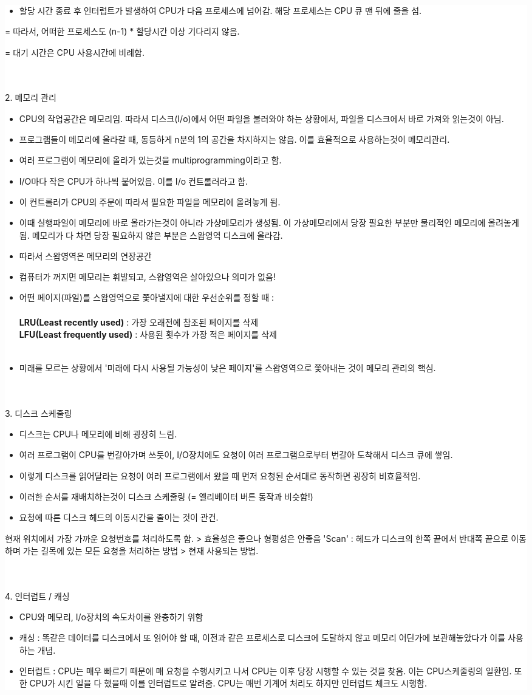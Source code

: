 - 할당 시간 종료 후 인터럽트가 발생하여 CPU가 다음 프로세스에 넘어감. 해당 프로세스는 CPU 큐 맨 뒤에 줄을 섬.

 = 따라서, 어떠한 프로세스도 (n-1) * 할당시간 이상 기다리지 않음.

 = 대기 시간은 CPU 사용시간에 비례함.

 
<br><br> 
2. 메모리 관리

- CPU의 작업공간은 메모리임. 따라서 디스크(I/o)에서 어떤 파일을 불러와야 하는 상황에서, 파일을 디스크에서 바로 가져와 읽는것이 아님.

- 프로그램들이 메모리에 올라갈 때, 동등하게 n분의 1의 공간을 차지하지는 않음. 이를 효율적으로 사용하는것이 메모리관리.

- 여러 프로그램이 메모리에 올라가 있는것을 multiprogramming이라고 함.

- I/O마다 작은 CPU가 하나씩 붙어있음. 이를 I/o 컨트롤러라고 함.

- 이 컨트롤러가 CPU의 주문에 따라서 필요한 파일을 메모리에 올려놓게 됨.

- 이때 실행파일이 메모리에 바로 올라가는것이 아니라 가상메모리가 생성됨. 이 가상메모리에서 당장 필요한 부분만 물리적인 메모리에 올려놓게 됨. 메모리가 다 차면 당장 필요하지 않은 부분은 스왑영역 디스크에 올라감.

- 따라서 스왑영역은 메모리의 연장공간

- 컴퓨터가 꺼지면 메모리는 휘발되고, 스왑영역은 살아있으나 의미가 없음!

- 어떤 페이지(파일)를 스왑영역으로 쫓아낼지에 대한 우선순위를 정할 때 :
<br><br> 
**LRU(Least recently used)** : 가장 오래전에 참조된 페이지를 삭제<br>
**LFU(Least frequently used)** : 사용된 횟수가 가장 적은 페이지를 삭제
<br><br> 
- 미래를 모르는 상황에서 '미래에 다시 사용될 가능성이 낮은 페이지'를 스왑영역으로 쫓아내는 것이 메모리 관리의 핵심.

 

 
<br><br> 
3. 디스크 스케줄링 

- 디스크는 CPU나 메모리에 비해 굉장히 느림. 

- 여러 프로그램이 CPU를 번갈아가며 쓰듯이, I/O장치에도 요청이 여러 프로그램으로부터 번갈아 도착해서 디스크 큐에 쌓임.

- 이렇게 디스크를 읽어달라는 요청이 여러 프로그램에서 왔을 때 먼저 요청된 순서대로 동작하면 굉장히 비효율적임.

- 이러한 순서를 재배치하는것이 디스크 스케줄링 (= 엘리베이터 버튼 동작과 비슷함!)

- 요청에 따른 디스크 헤드의 이동시간을 줄이는 것이 관건.

현재 위치에서 가장 가까운 요청번호를 처리하도록 함. > 효율성은 좋으나 형평성은 안좋음
'Scan' : 헤드가 디스크의 한쪽 끝에서 반대쪽 끝으로 이동하며 가는 길목에 있는 모든 요청을 처리하는 방법 > 현재 사용되는 방법.     

<br><br> 
4. 인터럽트 / 캐싱

- CPU와 메모리, I/o장치의 속도차이를 완충하기 위함

- 캐싱 : 똑같은 데이터를 디스크에서 또 읽어야 할 때, 이전과 같은 프로세스로 디스크에 도달하지 않고 메모리 어딘가에 보관해놓았다가 이를 사용하는 개념.

- 인터럽트 : CPU는 매우 빠르기 때문에 매 요청을 수행시키고 나서 CPU는 이후 당장 시행할 수 있는 것을 찾음. 이는 CPU스케줄링의 일환임. 또한 CPU가 시킨 일을 다 했을때 이를 인터럽트로 알려줌. CPU는 매번 기계어 처리도 하지만 인터럽트 체크도 시행함.

 